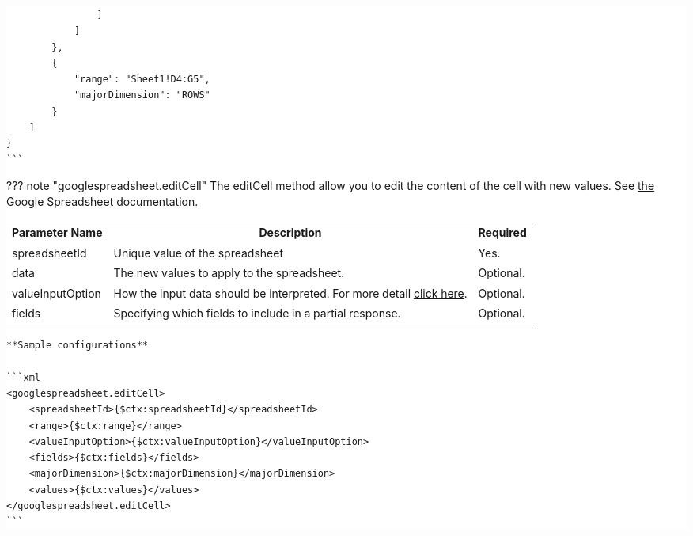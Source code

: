                     ]
                ]
            },
            {
                "range": "Sheet1!D4:G5",
                "majorDimension": "ROWS"
            }
        ]
    }
    ```
          
??? note "googlespreadsheet.editCell"
    The editCell method allow you to edit the content of the cell with new values. See [the Google Spreadsheet documentation](https://developers.google.com/sheets/reference/rest/v4/spreadsheets.values/update).
    <table>
        <tr>
            <th>Parameter Name</th>
            <th>Description</th>
            <th>Required</th>
        </tr>
        <tr>
            <td>spreadsheetId</td>
            <td>Unique value of the spreadsheet</td>
            <td>Yes.</td>
        </tr>
        <tr>
            <td>data</td>
            <td>The new values to apply to the spreadsheet.</td>
            <td>Optional.</td>
        </tr>
        <tr>
            <td>valueInputOption</td>
            <td>How the input data should be interpreted. For more detail [click here](https://developers.google.com/sheets/api/reference/rest/v4/ValueInputOption).</td>
            <td>Optional.</td>
        </tr>
        <tr>
            <td>fields</td>
            <td>Specifying which fields to include in a partial response.</td>
            <td>Optional.</td>
        </tr>
    </table>

    **Sample configurations**

    ```xml
    <googlespreadsheet.editCell>
        <spreadsheetId>{$ctx:spreadsheetId}</spreadsheetId>
        <range>{$ctx:range}</range>
        <valueInputOption>{$ctx:valueInputOption}</valueInputOption>
        <fields>{$ctx:fields}</fields>
        <majorDimension>{$ctx:majorDimension}</majorDimension>
        <values>{$ctx:values}</values>
    </googlespreadsheet.editCell>
    ```
